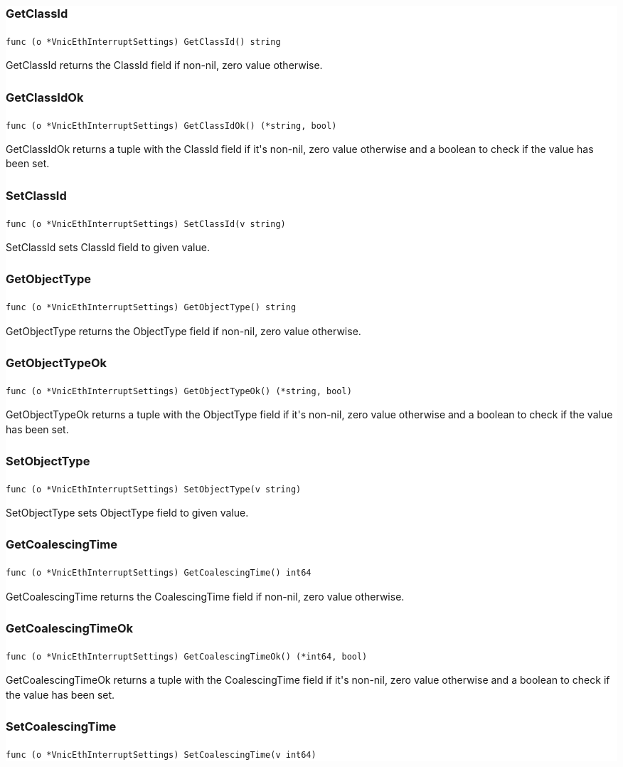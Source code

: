 ### GetClassId

`func (o *VnicEthInterruptSettings) GetClassId() string`

GetClassId returns the ClassId field if non-nil, zero value otherwise.

### GetClassIdOk

`func (o *VnicEthInterruptSettings) GetClassIdOk() (*string, bool)`

GetClassIdOk returns a tuple with the ClassId field if it's non-nil, zero value otherwise
and a boolean to check if the value has been set.

### SetClassId

`func (o *VnicEthInterruptSettings) SetClassId(v string)`

SetClassId sets ClassId field to given value.


### GetObjectType

`func (o *VnicEthInterruptSettings) GetObjectType() string`

GetObjectType returns the ObjectType field if non-nil, zero value otherwise.

### GetObjectTypeOk

`func (o *VnicEthInterruptSettings) GetObjectTypeOk() (*string, bool)`

GetObjectTypeOk returns a tuple with the ObjectType field if it's non-nil, zero value otherwise
and a boolean to check if the value has been set.

### SetObjectType

`func (o *VnicEthInterruptSettings) SetObjectType(v string)`

SetObjectType sets ObjectType field to given value.


### GetCoalescingTime

`func (o *VnicEthInterruptSettings) GetCoalescingTime() int64`

GetCoalescingTime returns the CoalescingTime field if non-nil, zero value otherwise.

### GetCoalescingTimeOk

`func (o *VnicEthInterruptSettings) GetCoalescingTimeOk() (*int64, bool)`

GetCoalescingTimeOk returns a tuple with the CoalescingTime field if it's non-nil, zero value otherwise
and a boolean to check if the value has been set.

### SetCoalescingTime

`func (o *VnicEthInterruptSettings) SetCoalescingTime(v int64)`
